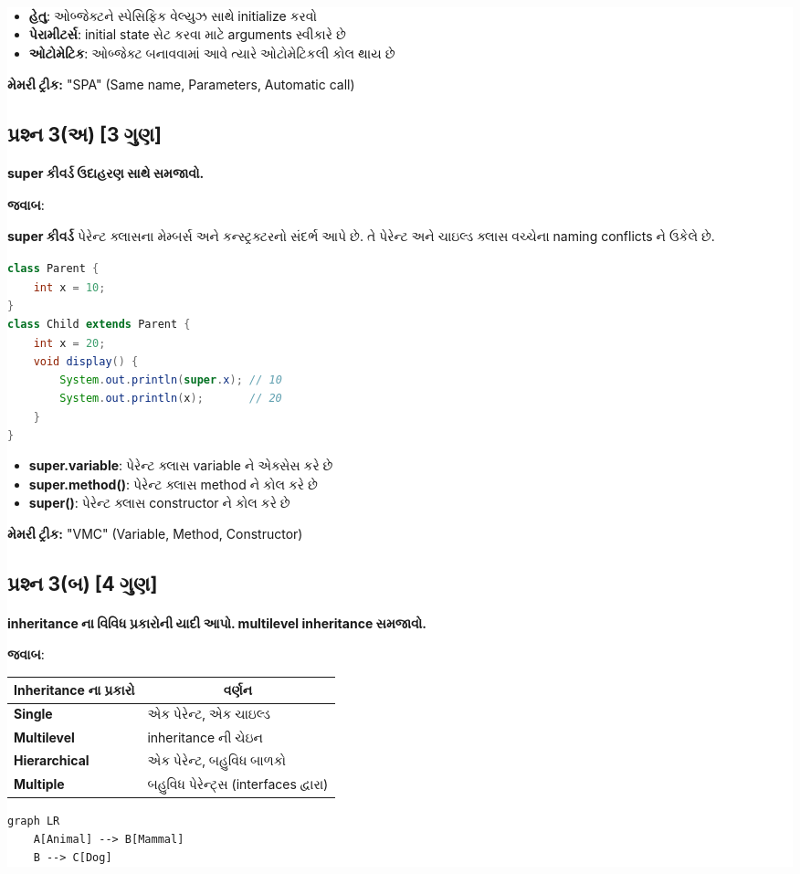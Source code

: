- **હેતુ**: ઓબ્જેક્ટને સ્પેસિફિક વેલ્યુઝ સાથે initialize કરવો
- **પેરામીટર્સ**: initial state સેટ કરવા માટે arguments સ્વીકારે છે
- **ઓટોમેટિક**: ઓબ્જેક્ટ બનાવવામાં આવે ત્યારે ઓટોમેટિકલી કોલ થાય છે

**મેમરી ટ્રીક:** "SPA" (Same name, Parameters, Automatic call)

## પ્રશ્ન 3(અ) [3 ગુણ]

**super કીવર્ડ ઉદાહરણ સાથે સમજાવો.**

**જવાબ**:

**super કીવર્ડ** પેરેન્ટ ક્લાસના મેમ્બર્સ અને કન્સ્ટ્રક્ટરનો સંદર્ભ આપે છે. તે પેરેન્ટ અને ચાઇલ્ડ ક્લાસ વચ્ચેના naming conflicts ને ઉકેલે છે.

```java
class Parent {
    int x = 10;
}
class Child extends Parent {
    int x = 20;
    void display() {
        System.out.println(super.x); // 10
        System.out.println(x);       // 20
    }
}
```

- **super.variable**: પેરેન્ટ ક્લાસ variable ને એક્સેસ કરે છે
- **super.method()**: પેરેન્ટ ક્લાસ method ને કોલ કરે છે
- **super()**: પેરેન્ટ ક્લાસ constructor ને કોલ કરે છે

**મેમરી ટ્રીક:** "VMC" (Variable, Method, Constructor)

## પ્રશ્ન 3(બ) [4 ગુણ]

**inheritance ના વિવિધ પ્રકારોની યાદી આપો. multilevel inheritance સમજાવો.**

**જવાબ**:

| Inheritance ના પ્રકારો | વર્ણન |
|------------------|-------------|
| **Single** | એક પેરેન્ટ, એક ચાઇલ્ડ |
| **Multilevel** | inheritance ની ચેઇન |
| **Hierarchical** | એક પેરેન્ટ, બહુવિધ બાળકો |
| **Multiple** | બહુવિધ પેરેન્ટ્સ (interfaces દ્વારા) |

```mermaid
graph LR
    A[Animal] --> B[Mammal]
    B --> C[Dog]
```
